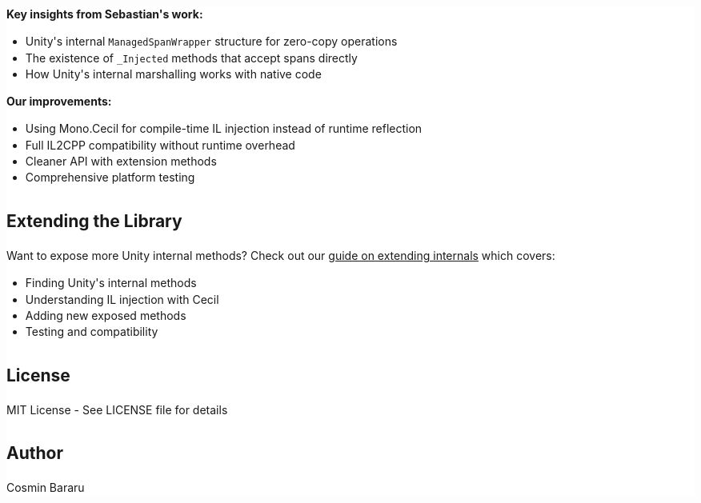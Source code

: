 **Key insights from Sebastian's work:**
- Unity's internal `ManagedSpanWrapper` structure for zero-copy operations
- The existence of `_Injected` methods that accept spans directly
- How Unity's internal marshalling works with native code

**Our improvements:**
- Using Mono.Cecil for compile-time IL injection instead of runtime reflection
- Full IL2CPP compatibility without runtime overhead
- Cleaner API with extension methods
- Comprehensive platform testing

## Extending the Library

Want to expose more Unity internal methods? Check out our [guide on extending internals](Docs/extending-internals.md) which covers:
- Finding Unity's internal methods
- Understanding IL injection with Cecil
- Adding new exposed methods
- Testing and compatibility

## License

MIT License - See LICENSE file for details

## Author

Cosmin Bararu